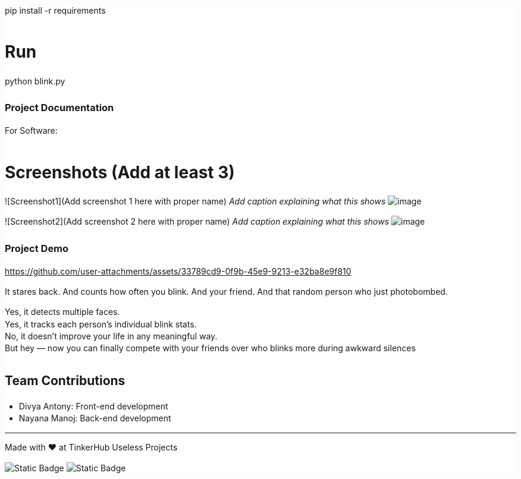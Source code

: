 pip install -r requirements

# Run
python blink.py

### Project Documentation
For Software:

# Screenshots (Add at least 3)
![Screenshot1](Add screenshot 1 here with proper name)
*Add caption explaining what this shows*
<img width="1920" height="1200" alt="image" src="https://github.com/user-attachments/assets/3ebcd4d9-f0a0-4012-a714-885c5088d52b" />

![Screenshot2](Add screenshot 2 here with proper name)
*Add caption explaining what this shows*
<img width="1920" height="1200" alt="image" src="https://github.com/user-attachments/assets/3354e1a8-10cf-4e8d-a9e0-249d03a28752" />


### Project Demo


https://github.com/user-attachments/assets/33789cd9-0f9b-45e9-9213-e32ba8e9f810


It stares back. And counts how often you blink. And your friend. And that random person who just photobombed.  

Yes, it detects multiple faces.  
Yes, it tracks each person’s individual blink stats.  
No, it doesn’t improve your life in any meaningful way.  
But hey — now you can finally compete with your friends over who blinks more during awkward silences



## Team Contributions
- Divya Antony: Front-end development
- Nayana Manoj: Back-end development


---
Made with ❤️ at TinkerHub Useless Projects 

![Static Badge](https://img.shields.io/badge/TinkerHub-24?color=%23000000&link=https%3A%2F%2Fwww.tinkerhub.org%2F)
![Static Badge](https://img.shields.io/badge/UselessProjects--25-25?link=https%3A%2F%2Fwww.tinkerhub.org%2Fevents%2FQ2Q1TQKX6Q%2FUseless%2520Projects)



